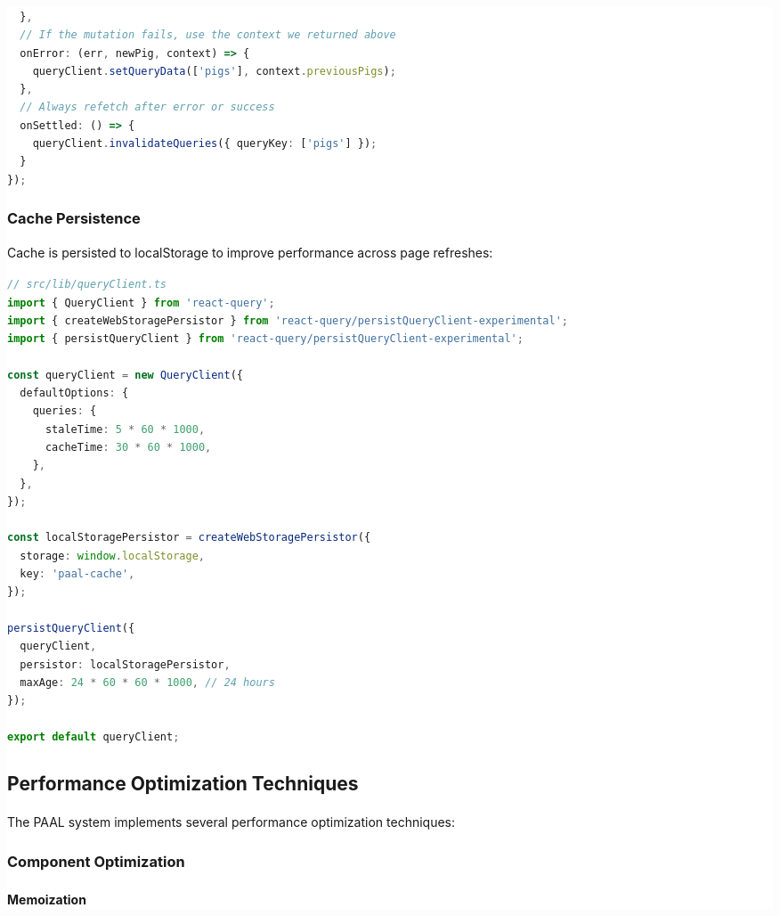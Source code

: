 ```typescript
  },
  // If the mutation fails, use the context we returned above
  onError: (err, newPig, context) => {
    queryClient.setQueryData(['pigs'], context.previousPigs);
  },
  // Always refetch after error or success
  onSettled: () => {
    queryClient.invalidateQueries({ queryKey: ['pigs'] });
  }
});
```

### Cache Persistence

Cache is persisted to localStorage to improve performance across page refreshes:

```typescript
// src/lib/queryClient.ts
import { QueryClient } from 'react-query';
import { createWebStoragePersistor } from 'react-query/persistQueryClient-experimental';
import { persistQueryClient } from 'react-query/persistQueryClient-experimental';

const queryClient = new QueryClient({
  defaultOptions: {
    queries: {
      staleTime: 5 * 60 * 1000,
      cacheTime: 30 * 60 * 1000,
    },
  },
});

const localStoragePersistor = createWebStoragePersistor({
  storage: window.localStorage,
  key: 'paal-cache',
});

persistQueryClient({
  queryClient,
  persistor: localStoragePersistor,
  maxAge: 24 * 60 * 60 * 1000, // 24 hours
});

export default queryClient;
```

## Performance Optimization Techniques

The PAAL system implements several performance optimization techniques:

### Component Optimization

#### Memoization
